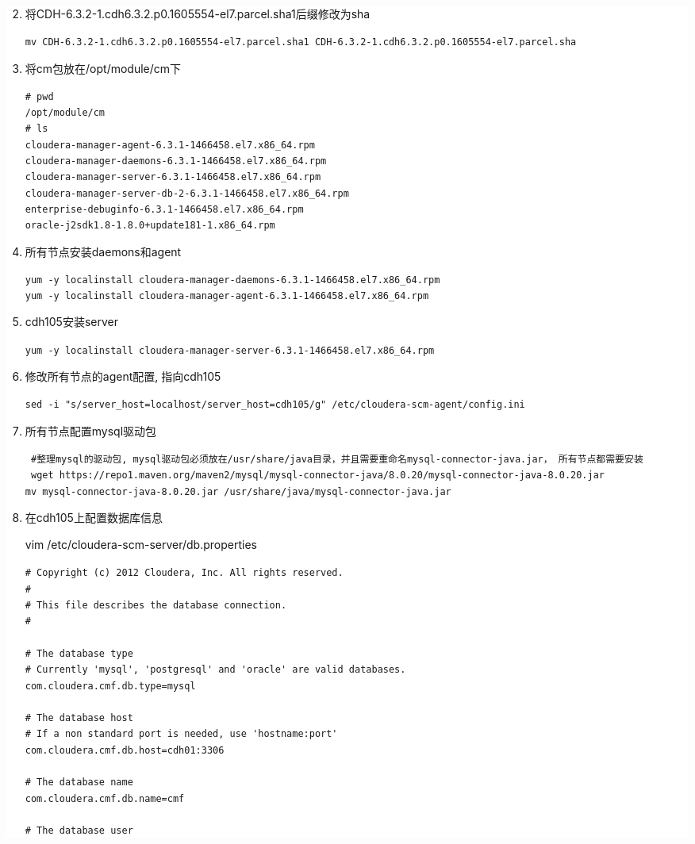 2. 将CDH-6.3.2-1.cdh6.3.2.p0.1605554-el7.parcel.sha1后缀修改为sha

   ~~~shell
   mv CDH-6.3.2-1.cdh6.3.2.p0.1605554-el7.parcel.sha1 CDH-6.3.2-1.cdh6.3.2.p0.1605554-el7.parcel.sha
   ~~~

3. 将cm包放在/opt/module/cm下

   ~~~shell
   # pwd
   /opt/module/cm
   # ls
   cloudera-manager-agent-6.3.1-1466458.el7.x86_64.rpm
   cloudera-manager-daemons-6.3.1-1466458.el7.x86_64.rpm
   cloudera-manager-server-6.3.1-1466458.el7.x86_64.rpm
   cloudera-manager-server-db-2-6.3.1-1466458.el7.x86_64.rpm
   enterprise-debuginfo-6.3.1-1466458.el7.x86_64.rpm
   oracle-j2sdk1.8-1.8.0+update181-1.x86_64.rpm
   ~~~

4. 所有节点安装daemons和agent

   ~~~shell
   yum -y localinstall cloudera-manager-daemons-6.3.1-1466458.el7.x86_64.rpm
   yum -y localinstall cloudera-manager-agent-6.3.1-1466458.el7.x86_64.rpm
   ~~~

5. cdh105安装server

   ~~~shell
   yum -y localinstall cloudera-manager-server-6.3.1-1466458.el7.x86_64.rpm
   ~~~

6. 修改所有节点的agent配置, 指向cdh105

   ~~~shell
   sed -i "s/server_host=localhost/server_host=cdh105/g" /etc/cloudera-scm-agent/config.ini
   ~~~

7. 所有节点配置mysql驱动包

   ~~~shell
    #整理mysql的驱动包, mysql驱动包必须放在/usr/share/java目录，并且需要重命名mysql‐connector‐java.jar， 所有节点都需要安装
    wget https://repo1.maven.org/maven2/mysql/mysql-connector-java/8.0.20/mysql-connector-java-8.0.20.jar
   mv mysql-connector-java-8.0.20.jar /usr/share/java/mysql-connector-java.jar
   ~~~
   
   
   
8. 在cdh105上配置数据库信息

   vim /etc/cloudera-scm-server/db.properties

   ~~~shell
   # Copyright (c) 2012 Cloudera, Inc. All rights reserved.
   #
   # This file describes the database connection.
   #
   
   # The database type
   # Currently 'mysql', 'postgresql' and 'oracle' are valid databases.
   com.cloudera.cmf.db.type=mysql
   
   # The database host
   # If a non standard port is needed, use 'hostname:port'
   com.cloudera.cmf.db.host=cdh01:3306
   
   # The database name
   com.cloudera.cmf.db.name=cmf
   
   # The database user
   ~~~